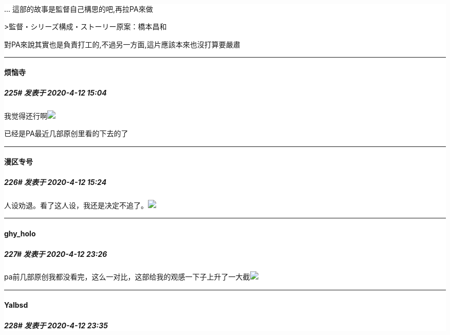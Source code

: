  ...</blockquote>
這部的故事是監督自己構思的吧,再拉PA來做

&gt;監督・シリーズ構成・ストーリー原案：橋本昌和　


對PA來說其實也是負責打工的,不過另一方面,這片應該本來也沒打算要嚴肅







*****

####  烦恼寺  
##### 225#       发表于 2020-4-12 15:04




我觉得还行啊<img src="https://static.saraba1st.com/image/smiley/face2017/068.png" referrerpolicy="no-referrer">

已经是PA最近几部原创里看的下去的了







*****

####  漫区专号  
##### 226#       发表于 2020-4-12 15:24




人设劝退。看了这人设，我还是决定不追了。<img src="https://static.saraba1st.com/image/smiley/face2017/067.png" referrerpolicy="no-referrer">







*****

####  ghy_holo  
##### 227#       发表于 2020-4-12 23:26




pa前几部原创我都没看完，这么一对比，这部给我的观感一下子上升了一大截<img src="https://static.saraba1st.com/image/smiley/face2017/018.png" referrerpolicy="no-referrer">







*****

####  Yalbsd  
##### 228#       发表于 2020-4-12 23:35
